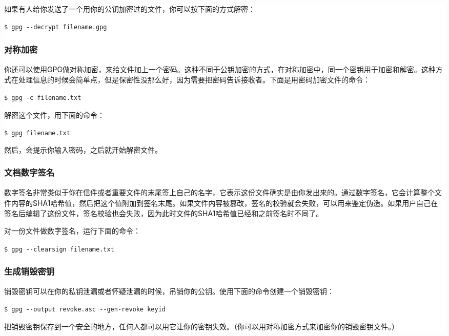 
如果有人给你发送了一个用你的公钥加密过的文件，你可以按下面的方式解密：



```
$ gpg --decrypt filename.gpg 

```

### 对称加密


你还可以使用GPG做对称加密，来给文件加上一个密码。这种不同于公钥加密的方式，在对称加密中，同一个密钥用于加密和解密。这种方式在处理信息的时候会简单点，但是保密性没那么好，因为需要把密码告诉接收者。下面是用密码加密文件的命令：



```
$ gpg -c filename.txt 

```

解密这个文件，用下面的命令：



```
$ gpg filename.txt 

```

然后，会提示你输入密码，之后就开始解密文件。


### 文档数字签名


数字签名非常类似于你在信件或者重要文件的末尾签上自己的名字，它表示这份文件确实是由你发出来的。通过数字签名，它会计算整个文件内容的SHA1哈希值，然后把这个值附加到签名末尾。如果文件内容被篡改，签名的校验就会失败，可以用来鉴定伪造。如果用户自己在签名后编辑了这份文件，签名校验也会失败，因为此时文件的SHA1哈希值已经和之前签名时不同了。


对一份文件做数字签名，运行下面的命令：



```
$ gpg --clearsign filename.txt 

```

### 生成销毁密钥


销毁密钥可以在你的私钥泄漏或者怀疑泄漏的时候，吊销你的公钥。使用下面的命令创建一个销毁密钥：



```
$ gpg --output revoke.asc --gen-revoke keyid 

```

把销毁密钥保存到一个安全的地方，任何人都可以用它让你的密钥失效。（你可以用对称加密方式来加密你的销毁密钥文件。）
